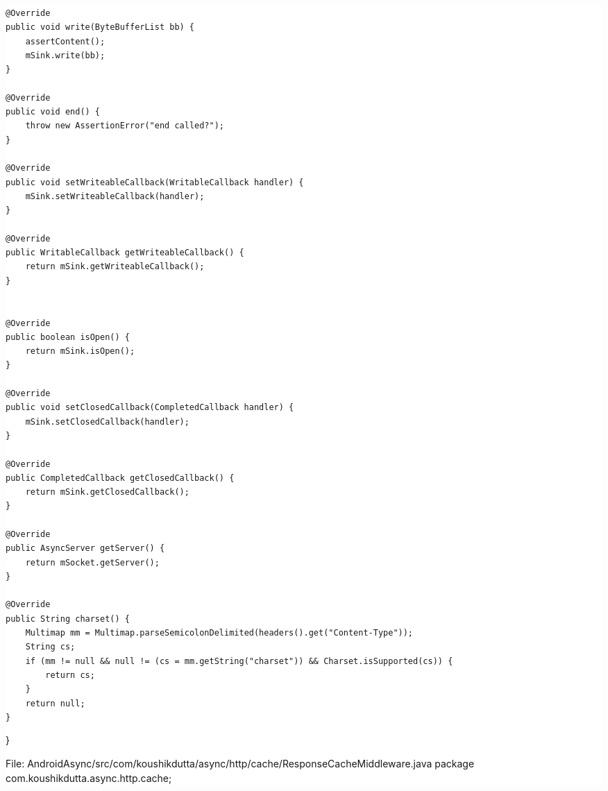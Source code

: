     @Override
    public void write(ByteBufferList bb) {
        assertContent();
        mSink.write(bb);
    }

    @Override
    public void end() {
        throw new AssertionError("end called?");
    }

    @Override
    public void setWriteableCallback(WritableCallback handler) {
        mSink.setWriteableCallback(handler);
    }

    @Override
    public WritableCallback getWriteableCallback() {
        return mSink.getWriteableCallback();
    }


    @Override
    public boolean isOpen() {
        return mSink.isOpen();
    }

    @Override
    public void setClosedCallback(CompletedCallback handler) {
        mSink.setClosedCallback(handler);
    }

    @Override
    public CompletedCallback getClosedCallback() {
        return mSink.getClosedCallback();
    }
    
    @Override
    public AsyncServer getServer() {
        return mSocket.getServer();
    }

    @Override
    public String charset() {
        Multimap mm = Multimap.parseSemicolonDelimited(headers().get("Content-Type"));
        String cs;
        if (mm != null && null != (cs = mm.getString("charset")) && Charset.isSupported(cs)) {
            return cs;
        }
        return null;
    }
}


File: AndroidAsync/src/com/koushikdutta/async/http/cache/ResponseCacheMiddleware.java
package com.koushikdutta.async.http.cache;
